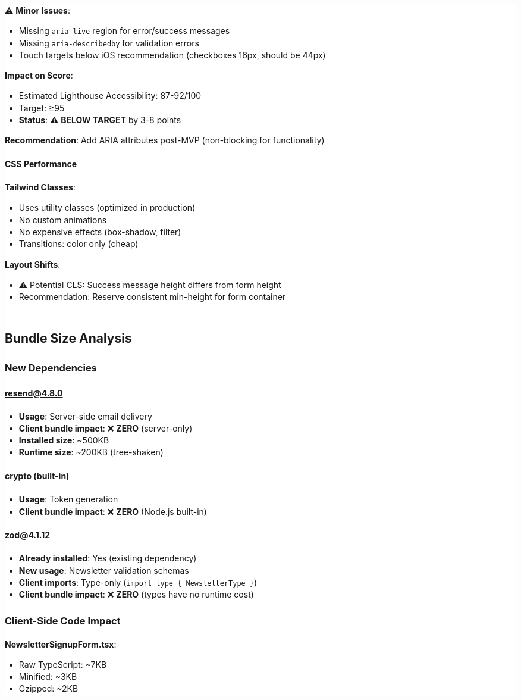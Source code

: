 ⚠️ **Minor Issues**:
- Missing `aria-live` region for error/success messages
- Missing `aria-describedby` for validation errors
- Touch targets below iOS recommendation (checkboxes 16px, should be 44px)

**Impact on Score**:
- Estimated Lighthouse Accessibility: 87-92/100
- Target: ≥95
- **Status**: ⚠️ **BELOW TARGET** by 3-8 points

**Recommendation**: Add ARIA attributes post-MVP (non-blocking for functionality)

#### CSS Performance

**Tailwind Classes**:
- Uses utility classes (optimized in production)
- No custom animations
- No expensive effects (box-shadow, filter)
- Transitions: color only (cheap)

**Layout Shifts**:
- ⚠️ Potential CLS: Success message height differs from form height
- Recommendation: Reserve consistent min-height for form container

---

## Bundle Size Analysis

### New Dependencies

#### resend@4.8.0
- **Usage**: Server-side email delivery
- **Client bundle impact**: ❌ **ZERO** (server-only)
- **Installed size**: ~500KB
- **Runtime size**: ~200KB (tree-shaken)

#### crypto (built-in)
- **Usage**: Token generation
- **Client bundle impact**: ❌ **ZERO** (Node.js built-in)

#### zod@4.1.12
- **Already installed**: Yes (existing dependency)
- **New usage**: Newsletter validation schemas
- **Client imports**: Type-only (`import type { NewsletterType }`)
- **Client bundle impact**: ❌ **ZERO** (types have no runtime cost)

### Client-Side Code Impact

**NewsletterSignupForm.tsx**:
- Raw TypeScript: ~7KB
- Minified: ~3KB
- Gzipped: ~2KB
